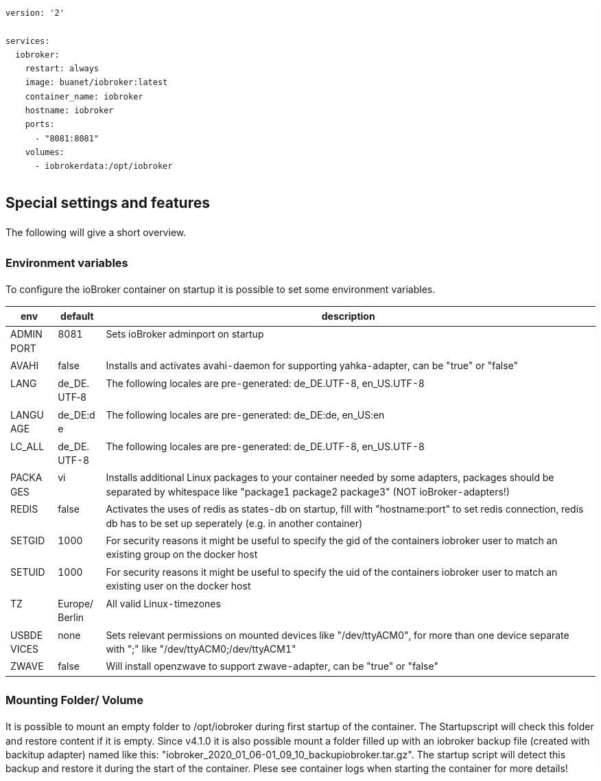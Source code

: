 ```
version: '2'

services:
  iobroker:
    restart: always
    image: buanet/iobroker:latest
    container_name: iobroker
    hostname: iobroker
    ports:
      - "8081:8081"
    volumes:
      - iobrokerdata:/opt/iobroker
```

## Special settings and features

The following will give a short overview.

### Environment variables

To configure the ioBroker container on startup it is possible to set some environment variables. 

|env|default|description|
|---|---|---|
|ADMINPORT|8081|Sets ioBroker adminport on startup|
|AVAHI|false|Installs and activates avahi-daemon for supporting yahka-adapter, can be "true" or "false"|
|LANG|de_DE.UTF&#x2011;8|The following locales are pre-generated: de_DE.UTF-8, en_US.UTF-8|
|LANGUAGE|de_DE:de|The following locales are pre-generated: de_DE:de, en_US:en|
|LC_ALL|de_DE.UTF-8|The following locales are pre-generated: de_DE.UTF-8, en_US.UTF-8|
|PACKAGES|vi|Installs additional Linux packages to your container needed by some adapters, packages should be separated by whitespace like "package1 package2 package3" (NOT ioBroker-adapters!)|
|REDIS|false|Activates the uses of redis as states-db on startup, fill with "hostname:port" to set redis connection, redis db has to be set up seperately (e.g. in another container)|
|SETGID|1000|For security reasons it might be useful to specify the gid of the containers iobroker user to match an existing group on the docker host|
|SETUID|1000|For security reasons it might be useful to specify the uid of the containers iobroker user to match an existing user on the docker host|
|TZ|Europe/Berlin|All valid Linux-timezones|
|USBDEVICES|none|Sets relevant permissions on mounted devices like "/dev/ttyACM0", for more than one device separate with ";" like "/dev/ttyACM0;/dev/ttyACM1"|
|ZWAVE|false|Will install openzwave to support zwave-adapter, can be "true" or "false"|

### Mounting Folder/ Volume

It is possible to mount an empty folder to /opt/iobroker during first startup of the container. The Startupscript will check this folder and restore content if it is empty.
Since v4.1.0 it is also possible mount a folder filled up with an iobroker backup file (created with backitup adapter) named like this: "iobroker_2020_01_06-01_09_10_backupiobroker.tar.gz".
The startup script will detect this backup and restore it during the start of the container. Plese see container logs when starting the container for more details!
